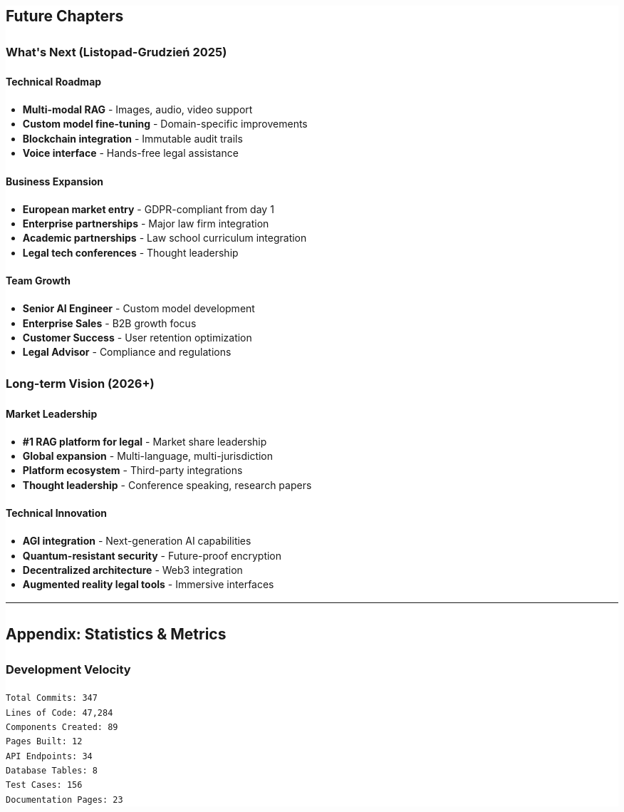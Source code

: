 
## Future Chapters

### What's Next (Listopad-Grudzień 2025)

#### Technical Roadmap
- **Multi-modal RAG** - Images, audio, video support
- **Custom model fine-tuning** - Domain-specific improvements
- **Blockchain integration** - Immutable audit trails
- **Voice interface** - Hands-free legal assistance

#### Business Expansion  
- **European market entry** - GDPR-compliant from day 1
- **Enterprise partnerships** - Major law firm integration
- **Academic partnerships** - Law school curriculum integration
- **Legal tech conferences** - Thought leadership

#### Team Growth
- **Senior AI Engineer** - Custom model development
- **Enterprise Sales** - B2B growth focus
- **Customer Success** - User retention optimization
- **Legal Advisor** - Compliance and regulations

### Long-term Vision (2026+)

#### Market Leadership
- **#1 RAG platform for legal** - Market share leadership
- **Global expansion** - Multi-language, multi-jurisdiction
- **Platform ecosystem** - Third-party integrations
- **Thought leadership** - Conference speaking, research papers

#### Technical Innovation
- **AGI integration** - Next-generation AI capabilities
- **Quantum-resistant security** - Future-proof encryption
- **Decentralized architecture** - Web3 integration
- **Augmented reality legal tools** - Immersive interfaces

---

## Appendix: Statistics & Metrics

### Development Velocity
```
Total Commits: 347
Lines of Code: 47,284
Components Created: 89
Pages Built: 12
API Endpoints: 34
Database Tables: 8
Test Cases: 156
Documentation Pages: 23
```
